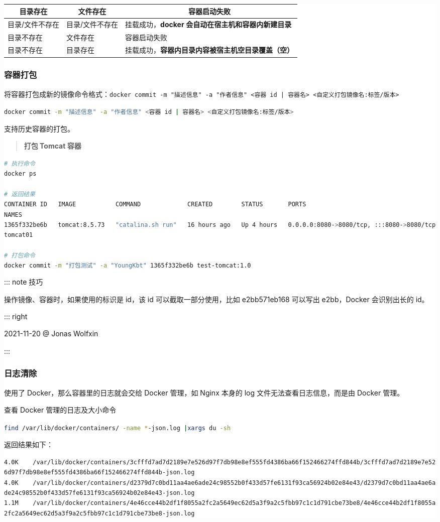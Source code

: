 | 目录存在        | 文件存在        | 容器启动失败                                             |
| ------          | ------          | ------                                                   |
| 目录/文件不存在 | 目录/文件不存在 | 挂载成功，**docker 会自动在宿主机和容器内新建目录**      |
| 目录不存在      | 文件存在        | 容器启动失败                                             |
| 目录不存在      | 目录存在        | 挂载成功，**容器内目录内容被宿主机空目录覆盖（空）**     |

### 容器打包

将容器打包成新的镜像命令格式：`docker commit -m "描述信息" -a "作者信息" <容器 id | 容器名> <自定义打包镜像名:标签/版本>`

```sh
docker commit -m "描述信息" -a "作者信息" <容器 id | 容器名> <自定义打包镜像名:标签/版本>
```

支持历史容器的打包。

> **打包 Tomcat 容器**

```sh {9}
# 执行命令
docker ps

# 返回结果
CONTAINER ID   IMAGE           COMMAND             CREATED        STATUS       PORTS                                       NAMES
1365f332be6b   tomcat:8.5.73   "catalina.sh run"   16 hours ago   Up 4 hours   0.0.0.0:8080->8080/tcp, :::8080->8080/tcp   tomcat01
 
# 打包命令
docker commit -m "打包测试" -a "YoungKbt" 1365f332be6b test-tomcat:1.0
```

::: note 技巧

操作镜像、容器时，如果使用的标识是 id，该 id 可以截取一部分使用，比如 e2bb571eb168 可以写出 e2bb，Docker 会识别出长的 id。

::: right

2021-11-20 @ Jonas Wolfxin

:::

### 日志清除

使用了 Docker，那么容器里的日志就会交给 Docker 管理，如 Nginx 本身的 log 文件无法查看日志信息，而是由 Docker 管理。

查看 Docker 管理的日志及大小命令

```sh
find /var/lib/docker/containers/ -name *-json.log |xargs du -sh
```

返回结果如下：

```sh
4.0K	/var/lib/docker/containers/3cfffd7ad7d2189e7e526d97f7db98e8ef555fd4386ba66f152466274ffd844b/3cfffd7ad7d2189e7e526d97f7db98e8ef555fd4386ba66f152466274ffd844b-json.log
4.0K	/var/lib/docker/containers/d2379d7c0bd11aa4ae6ade24c98552b0f433d57fe6131f93ca56924b02e84e43/d2379d7c0bd11aa4ae6ade24c98552b0f433d57fe6131f93ca56924b02e84e43-json.log
1.1M	/var/lib/docker/containers/4e46cce44b2df1f8055a2fc2a5649ec62d5a3f9a2c5fbb97c1c1d791cbe73be8/4e46cce44b2df1f8055a2fc2a5649ec62d5a3f9a2c5fbb97c1c1d791cbe73be8-json.log
```
